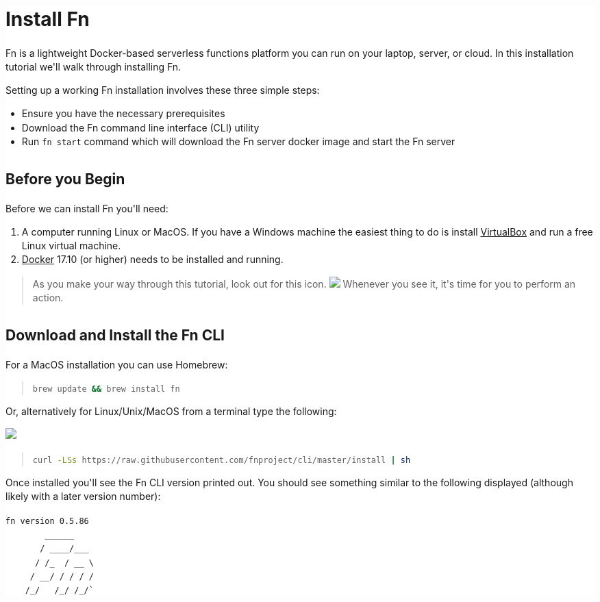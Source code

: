 # Install Fn

Fn is a lightweight Docker-based serverless functions platform you can
run on your laptop, server, or cloud.  In this installation tutorial
we'll walk through installing Fn.

Setting up a working Fn installation involves these three simple steps:
* Ensure you have the necessary prerequisites
* Download the Fn command line interface (CLI) utility
* Run `fn start` command which will download the Fn server docker image and start the Fn server

## Before you Begin

Before we can install Fn you'll need:

1. A computer running Linux or MacOS.  If you have a Windows machine the
easiest thing to do is install [VirtualBox](https://www.virtualbox.org/)
and run a free Linux virtual machine.
2. [Docker](https://www.docker.com/) 17.10 (or higher) needs to be
installed and running.

> As you make your way through this tutorial, look out for this icon.
![](images/userinput.png) Whenever you see it, it's time for you to
perform an action.

## Download and Install the Fn CLI
For a MacOS installation you can use Homebrew:

>```sh
> brew update && brew install fn
> ```

Or, alternatively for Linux/Unix/MacOS from a terminal type the following:

![](images/userinput.png)
>```sh
> curl -LSs https://raw.githubusercontent.com/fnproject/cli/master/install | sh
>```

Once installed you'll see the Fn CLI version printed out.  You should see
something similar to the following displayed (although likely with a later
version number):

```txt
fn version 0.5.86
        ______
       / ____/___
      / /_  / __ \
     / __/ / / / /
    /_/   /_/ /_/`

```
